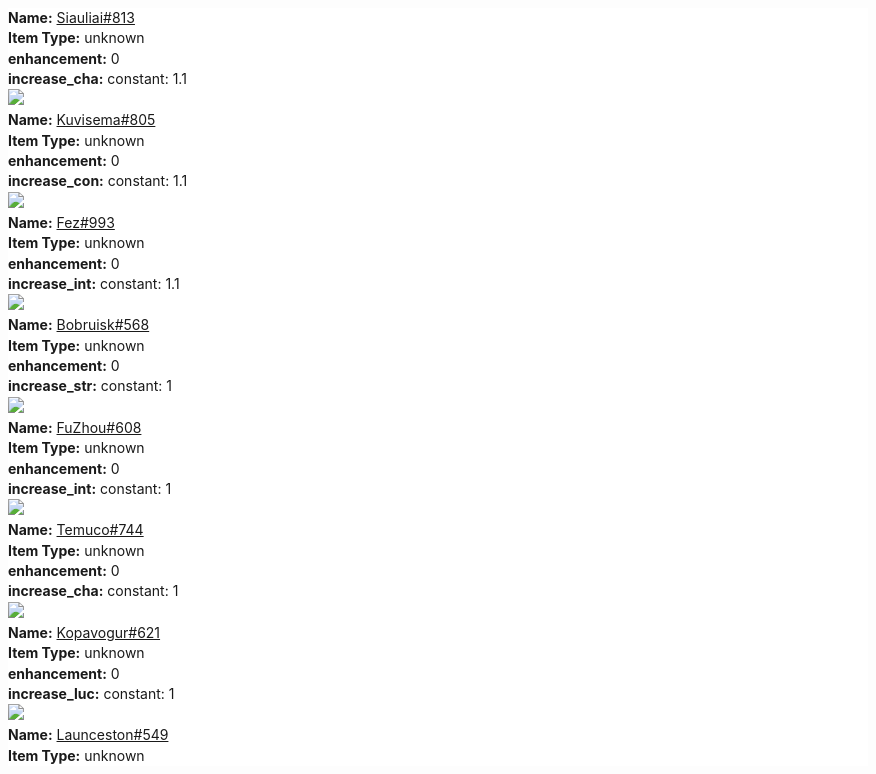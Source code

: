 <div><strong>Name:</strong> <a href="https://mintgarden.io/nfts/nft1g7j0k9pqfukks3xurzqjmyu6dkjzvhuejxzxpt39ptcj7anftuzqkmm9fw">Siauliai#813</a></div>
<div><strong>Item Type:</strong> unknown</div>
<div><strong>enhancement:</strong> 0</div>
<div><strong>increase_cha:</strong> constant: 1.1</div>
</div>
<div class="item_thumbnail">
<a href="https://mintgarden.io/nfts/nft1zty942rnyrlv0nwkj750r7qrlzpa6nwfk65ppsrmllgg8gc2rl3srun0kg"><img loading="lazy" src="https://assets.mainnet.mintgarden.io/thumbnails/5defb0101a4c8413242fb6ce519fe10bd05128c43463e283a03be72510ad8e75.webp"></a>
<div><strong>Name:</strong> <a href="https://mintgarden.io/nfts/nft1zty942rnyrlv0nwkj750r7qrlzpa6nwfk65ppsrmllgg8gc2rl3srun0kg">Kuvisema#805</a></div>
<div><strong>Item Type:</strong> unknown</div>
<div><strong>enhancement:</strong> 0</div>
<div><strong>increase_con:</strong> constant: 1.1</div>
</div>
<div class="item_thumbnail">
<a href="https://mintgarden.io/nfts/nft1ffsjsdugdp5flg93re5xdlf0j3dfmh9plmd06matec6lyrz7sq5sux77au"><img loading="lazy" src="https://assets.mainnet.mintgarden.io/thumbnails/d90ee2e724fd26901564c86e367885e3121dec249831737f63756a75c828891b.webp"></a>
<div><strong>Name:</strong> <a href="https://mintgarden.io/nfts/nft1ffsjsdugdp5flg93re5xdlf0j3dfmh9plmd06matec6lyrz7sq5sux77au">Fez#993</a></div>
<div><strong>Item Type:</strong> unknown</div>
<div><strong>enhancement:</strong> 0</div>
<div><strong>increase_int:</strong> constant: 1.1</div>
</div>
<div class="item_thumbnail">
<a href="https://mintgarden.io/nfts/nft1dqqrqpv45t5vprgjj5krr6hreqxehqxmfm54pmhy9ms0jq7yfd5seeegfr"><img loading="lazy" src="https://assets.mainnet.mintgarden.io/thumbnails/e7b9eee3d22207dd4de6d0886ca9047e8836149691b6a3dd5de55c264bd9123c.webp"></a>
<div><strong>Name:</strong> <a href="https://mintgarden.io/nfts/nft1dqqrqpv45t5vprgjj5krr6hreqxehqxmfm54pmhy9ms0jq7yfd5seeegfr">Bobruisk#568</a></div>
<div><strong>Item Type:</strong> unknown</div>
<div><strong>enhancement:</strong> 0</div>
<div><strong>increase_str:</strong> constant: 1</div>
</div>
<div class="item_thumbnail">
<a href="https://mintgarden.io/nfts/nft1yln27pkcwgtdkfpp07kfk93tuejsgnlf0sem7cc6p6fwv093qkvse6arpw"><img loading="lazy" src="https://assets.mainnet.mintgarden.io/thumbnails/f7f2d877a84b3bfa3bc1e017644be9511187b1a30045be328ef2c3d559bb7c8a.webp"></a>
<div><strong>Name:</strong> <a href="https://mintgarden.io/nfts/nft1yln27pkcwgtdkfpp07kfk93tuejsgnlf0sem7cc6p6fwv093qkvse6arpw">FuZhou#608</a></div>
<div><strong>Item Type:</strong> unknown</div>
<div><strong>enhancement:</strong> 0</div>
<div><strong>increase_int:</strong> constant: 1</div>
</div>
<div class="item_thumbnail">
<a href="https://mintgarden.io/nfts/nft1p3dkgczaedlxef074l4zx72rncxnvwspp0gvmsvsagt2kndkgklsr487yl"><img loading="lazy" src="https://assets.mainnet.mintgarden.io/thumbnails/a7d77a7b1c84db500bc5e3f4023f4af00cbeca2288018278a451bade5434c008.webp"></a>
<div><strong>Name:</strong> <a href="https://mintgarden.io/nfts/nft1p3dkgczaedlxef074l4zx72rncxnvwspp0gvmsvsagt2kndkgklsr487yl">Temuco#744</a></div>
<div><strong>Item Type:</strong> unknown</div>
<div><strong>enhancement:</strong> 0</div>
<div><strong>increase_cha:</strong> constant: 1</div>
</div>
<div class="item_thumbnail">
<a href="https://mintgarden.io/nfts/nft1h0wty2pndeuqjmnet48q84uf00x2ltqa9d8def429lcghs49tz7qvvn3lk"><img loading="lazy" src="https://assets.mainnet.mintgarden.io/thumbnails/c3fdded38db0ba080328d539e65f47e46b93910613e3194749788b09490740e7.webp"></a>
<div><strong>Name:</strong> <a href="https://mintgarden.io/nfts/nft1h0wty2pndeuqjmnet48q84uf00x2ltqa9d8def429lcghs49tz7qvvn3lk">Kopavogur#621</a></div>
<div><strong>Item Type:</strong> unknown</div>
<div><strong>enhancement:</strong> 0</div>
<div><strong>increase_luc:</strong> constant: 1</div>
</div>
<div class="item_thumbnail">
<a href="https://mintgarden.io/nfts/nft1ceuazaxxeafpyhqfjnvz6fhwt5ghcmhchtn9atf2f7reqm4eujns99g77c"><img loading="lazy" src="https://assets.mainnet.mintgarden.io/thumbnails/ce69ccd6c50417c5c84c2e0c688f7ee5a26300df350cdc2323ea76c9fa683f6f.webp"></a>
<div><strong>Name:</strong> <a href="https://mintgarden.io/nfts/nft1ceuazaxxeafpyhqfjnvz6fhwt5ghcmhchtn9atf2f7reqm4eujns99g77c">Launceston#549</a></div>
<div><strong>Item Type:</strong> unknown</div>
